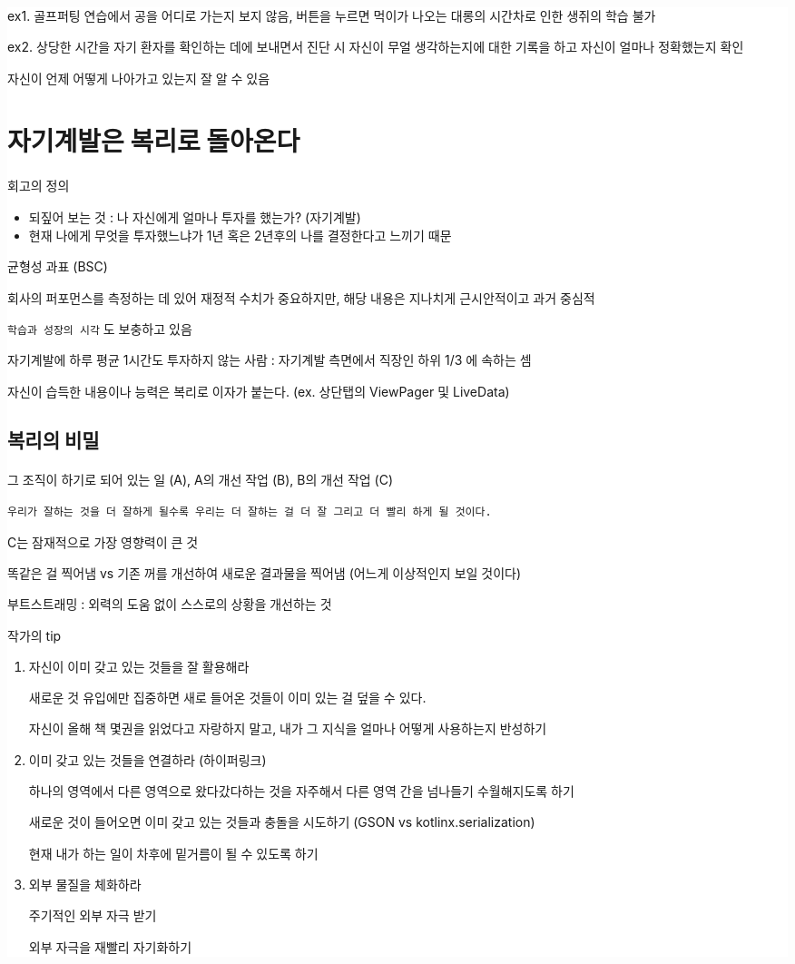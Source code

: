 ex1. 골프퍼팅 연습에서 공을 어디로 가는지 보지 않음, 
         버튼을 누르면 먹이가 나오는 대롱의 시간차로 인한 생쥐의 학습 불가

ex2. 상당한 시간을 자기 환자를 확인하는 데에 보내면서 
         진단 시 자신이 무얼 생각하는지에 대한 기록을 하고 자신이 얼마나 정확했는지 확인

  자신이 언제 어떻게 나아가고 있는지 잘 알 수 있음

# 자기계발은 복리로 돌아온다

회고의 정의

- 되짚어 보는 것 : 나 자신에게 얼마나 투자를 했는가? (자기계발)
- 현재 나에게 무엇을 투자했느냐가 1년 혹은 2년후의 나를 결정한다고 느끼기 때문

균형성 과표 (BSC) 

회사의 퍼포먼스를 측정하는 데 있어 재정적 수치가 중요하지만, 해당 내용은 지나치게 근시안적이고 과거 중심적

`학습과 성장의 시각` 도 보충하고 있음

자기계발에 하루 평균 1시간도 투자하지 않는 사람 : 자기계발 측면에서 직장인 하위 1/3 에 속하는 셈

자신이 습득한 내용이나 능력은 복리로 이자가 붙는다. (ex. 상단탭의 ViewPager 및 LiveData)

## 복리의 비밀

그 조직이 하기로 되어 있는 일 (A), A의 개선 작업 (B), B의 개선 작업 (C)

```
우리가 잘하는 것을 더 잘하게 될수록 우리는 더 잘하는 걸 더 잘 그리고 더 빨리 하게 될 것이다.
```

C는 잠재적으로 가장 영향력이 큰 것

똑같은 걸 찍어냄 vs 기존 꺼를 개선하여 새로운 결과물을 찍어냄 (어느게 이상적인지 보일 것이다)

부트스트래밍 : 외력의 도움 없이 스스로의 상황을 개선하는 것

작가의 tip

1. 자신이 이미 갖고 있는 것들을 잘 활용해라

    새로운 것 유입에만 집중하면 새로 들어온 것들이 이미 있는 걸 덮을 수 있다.

    자신이 올해 책 몇권을 읽었다고 자랑하지 말고, 내가 그 지식을 얼마나 어떻게 사용하는지 반성하기

2. 이미 갖고 있는 것들을 연결하라 (하이퍼링크)

    하나의 영역에서 다른 영역으로 왔다갔다하는 것을 자주해서 다른 영역 간을 넘나들기 수월해지도록 하기

    새로운 것이 들어오면 이미 갖고 있는 것들과 충돌을 시도하기 (GSON vs kotlinx.serialization)

    현재 내가 하는 일이 차후에 밑거름이 될 수 있도록 하기

3. 외부 물질을 체화하라

    주기적인 외부 자극 받기

    외부 자극을 재빨리 자기화하기
